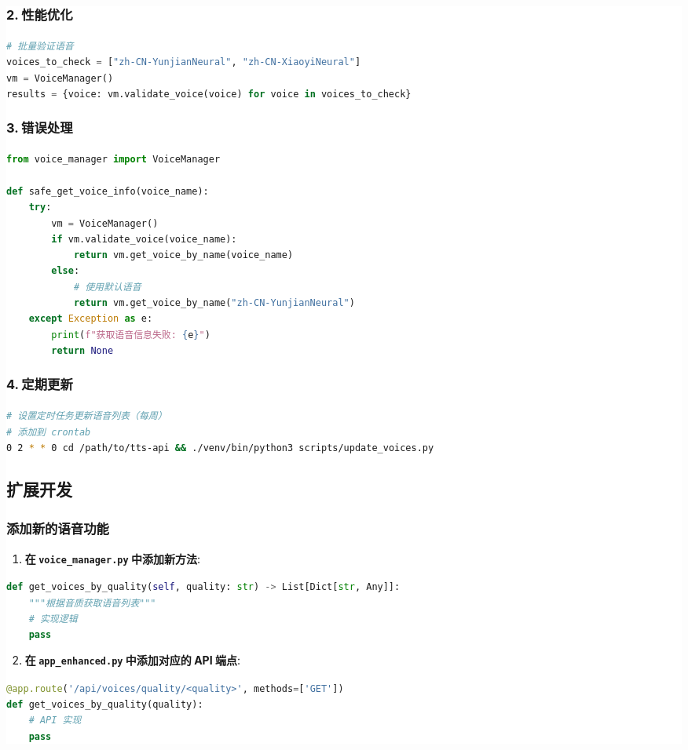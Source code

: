 ### 2. 性能优化

```python
# 批量验证语音
voices_to_check = ["zh-CN-YunjianNeural", "zh-CN-XiaoyiNeural"]
vm = VoiceManager()
results = {voice: vm.validate_voice(voice) for voice in voices_to_check}
```

### 3. 错误处理

```python
from voice_manager import VoiceManager

def safe_get_voice_info(voice_name):
    try:
        vm = VoiceManager()
        if vm.validate_voice(voice_name):
            return vm.get_voice_by_name(voice_name)
        else:
            # 使用默认语音
            return vm.get_voice_by_name("zh-CN-YunjianNeural")
    except Exception as e:
        print(f"获取语音信息失败: {e}")
        return None
```

### 4. 定期更新

```bash
# 设置定时任务更新语音列表（每周）
# 添加到 crontab
0 2 * * 0 cd /path/to/tts-api && ./venv/bin/python3 scripts/update_voices.py
```

## 扩展开发

### 添加新的语音功能

1. **在 `voice_manager.py` 中添加新方法**:

```python
def get_voices_by_quality(self, quality: str) -> List[Dict[str, Any]]:
    """根据音质获取语音列表"""
    # 实现逻辑
    pass
```

2. **在 `app_enhanced.py` 中添加对应的 API 端点**:

```python
@app.route('/api/voices/quality/<quality>', methods=['GET'])
def get_voices_by_quality(quality):
    # API 实现
    pass
```
